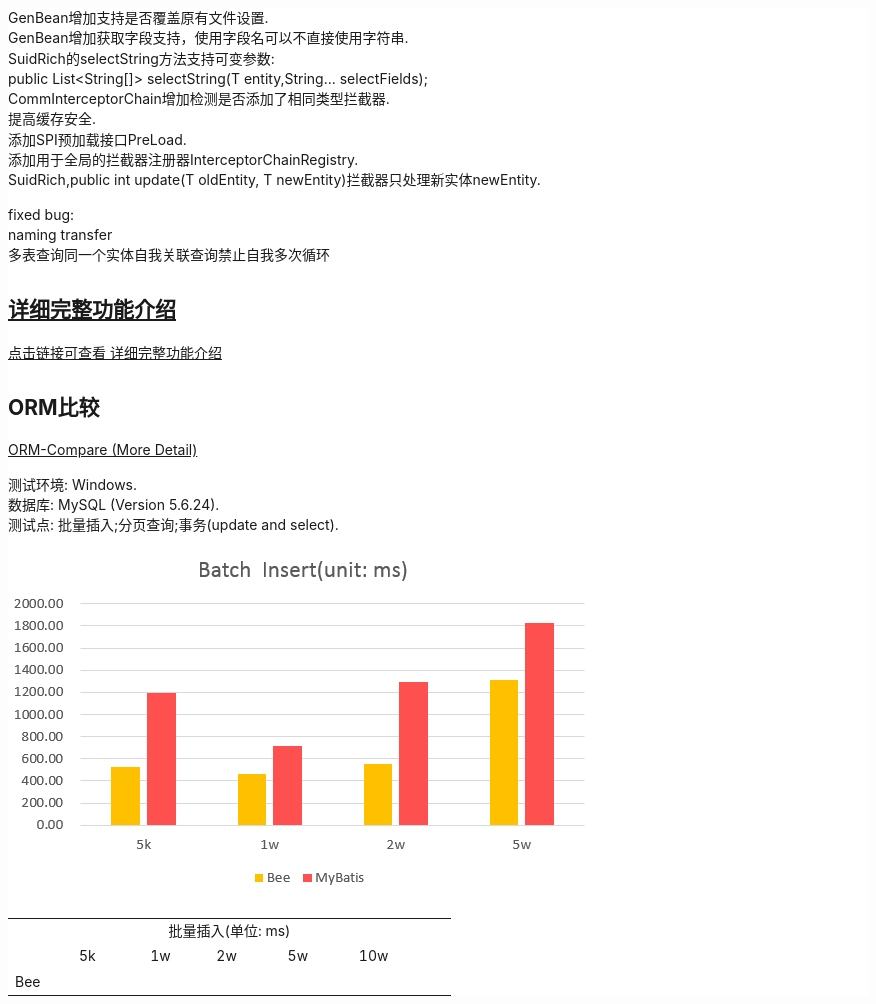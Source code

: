 GenBean增加支持是否覆盖原有文件设置.  
GenBean增加获取字段支持，使用字段名可以不直接使用字符串.  
SuidRich的selectString方法支持可变参数:  
public List<String[]> selectString(T entity,String... selectFields);  
CommInterceptorChain增加检测是否添加了相同类型拦截器.  
提高缓存安全.  
添加SPI预加载接口PreLoad.  
添加用于全局的拦截器注册器InterceptorChainRegistry.  
SuidRich,public <T> int update(T oldEntity, T newEntity)拦截器只处理新实体newEntity.  

fixed bug:  
naming transfer  
多表查询同一个实体自我关联查询禁止自我多次循环  

## [详细完整功能介绍](../../../bee/blob/master/Changed_Log_CN.md)  
[点击链接可查看  详细完整功能介绍](../../../bee/blob/master/Changed_Log_CN.md)  

## ORM比较	

[ORM-Compare (More Detail)](../../../orm-compare)  

测试环境: Windows.  
数据库: MySQL (Version 5.6.24).  
测试点: 批量插入;分页查询;事务(update and select).  

<img src="batch-insert-compare.png">  

<table cellspacing="0" cellpadding="0">
  <col width="62" />
  <col width="69" />
  <col width="64" />
  <col width="69" span="2" />
  <col width="96" />
  <tr height="19">
    <td colspan="6" height="19" width="429"><div align="center">批量插入(单位: ms)</div></td>
  </tr>
  <tr height="19">
    <td height="19">　</td>
    <td>5k</td>
    <td>1w</td>
    <td>2w</td>
    <td>5w</td>
    <td>10w</td>
  </tr>
  <tr height="19">
    <td height="19">Bee</td>